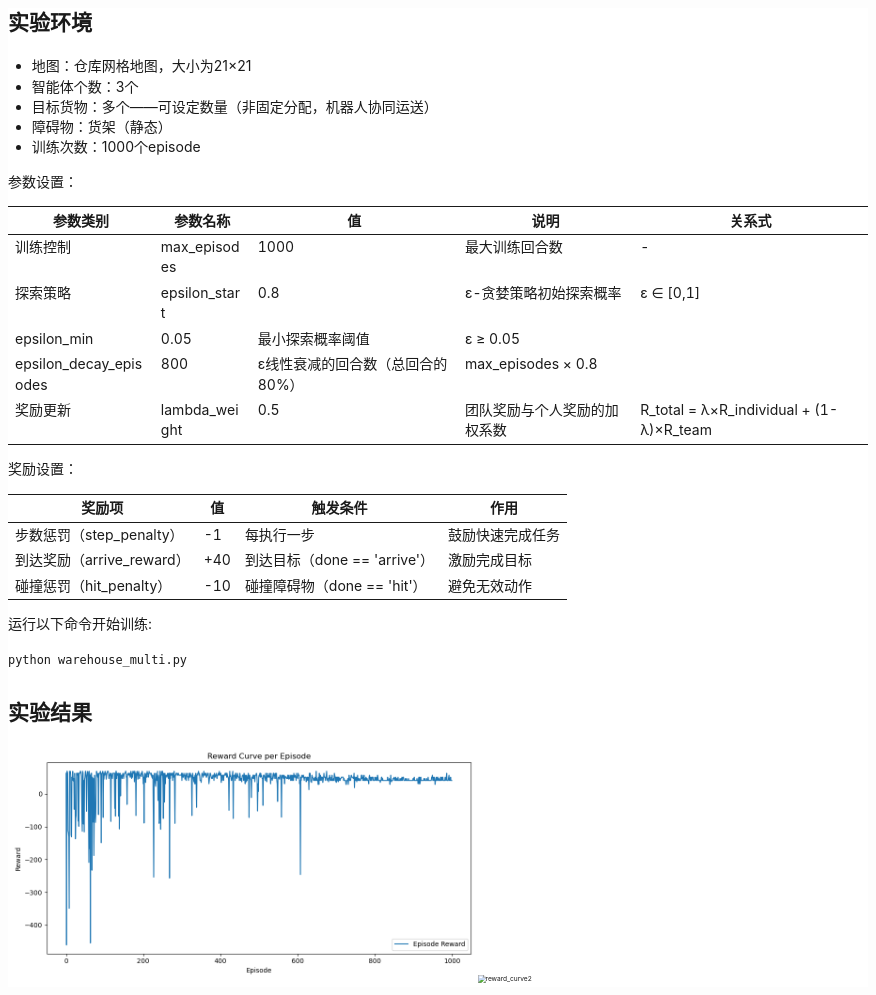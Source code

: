 ## 实验环境

- 地图：仓库网格地图，大小为21×21
- 智能体个数：3个
- 目标货物：多个——可设定数量（非固定分配，机器人协同运送）
- 障碍物：货架（静态）
- 训练次数：1000个episode

参数设置：

| **参数类别**           | **参数名称**  | **值**                           | **说明**                     | **关系式**                              |
| ---------------------- | ------------- | -------------------------------- | ---------------------------- | --------------------------------------- |
| 训练控制               | max_episodes  | 1000                             | 最大训练回合数               | -                                       |
| 探索策略               | epsilon_start | 0.8                              | ε-贪婪策略初始探索概率       | ε ∈ [0,1]                               |
| epsilon_min            | 0.05          | 最小探索概率阈值                 | ε ≥ 0.05                     |                                         |
| epsilon_decay_episodes | 800           | ε线性衰减的回合数（总回合的80%） | max_episodes × 0.8           |                                         |
| 奖励更新               | lambda_weight | 0.5                              | 团队奖励与个人奖励的加权系数 | R_total = λ×R_individual + (1-λ)×R_team |

 奖励设置：

| **奖励项**                | **值** | **触发条件**                 | **作用**         |
| ------------------------- | ------ | ---------------------------- | ---------------- |
| 步数惩罚（step_penalty）  | -1     | 每执行一步                   | 鼓励快速完成任务 |
| 到达奖励（arrive_reward） | +40    | 到达目标（done == 'arrive'） | 激励完成目标     |
| 碰撞惩罚（hit_penalty）   | -10    | 碰撞障碍物（done == 'hit'）  | 避免无效动作     |

运行以下命令开始训练:

```
python warehouse_multi.py
```



## 实验结果

<img src="reward_curve1.png" alt="reward_curve1" style="zoom:47%;" /><img src="D:\vscode\Warehouse_Robot_Path_Planning_claude\q-learning-SI-warehouse\reward_curve2.png" alt="reward_curve2" style="zoom:47%;" />
